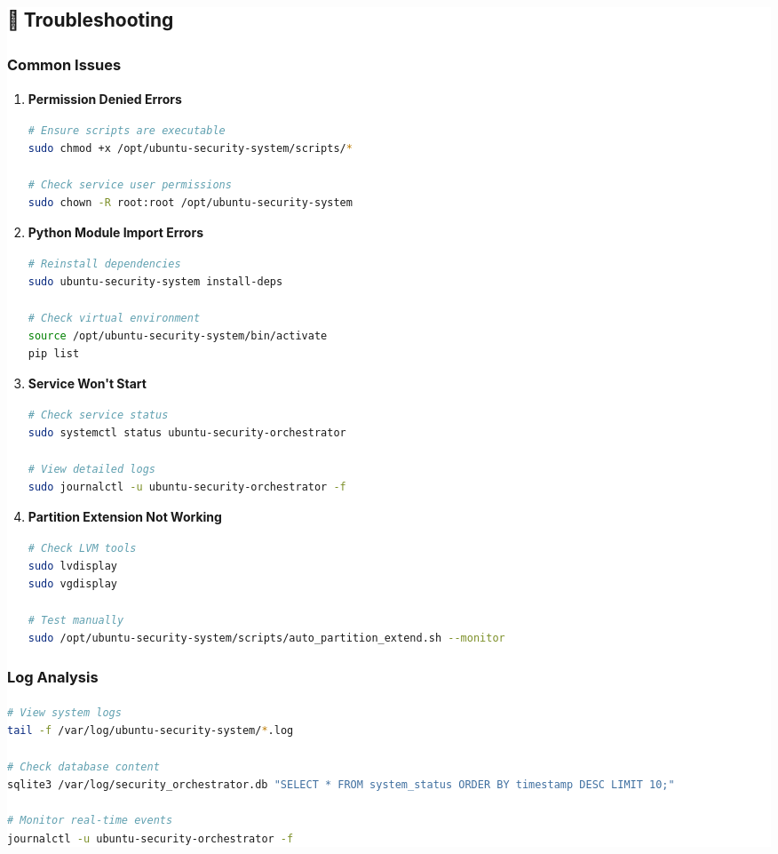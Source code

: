 ## 🔧 Troubleshooting

### Common Issues

1. **Permission Denied Errors**
   ```bash
   # Ensure scripts are executable
   sudo chmod +x /opt/ubuntu-security-system/scripts/*
   
   # Check service user permissions
   sudo chown -R root:root /opt/ubuntu-security-system
   ```

2. **Python Module Import Errors**
   ```bash
   # Reinstall dependencies
   sudo ubuntu-security-system install-deps
   
   # Check virtual environment
   source /opt/ubuntu-security-system/bin/activate
   pip list
   ```

3. **Service Won't Start**
   ```bash
   # Check service status
   sudo systemctl status ubuntu-security-orchestrator
   
   # View detailed logs
   sudo journalctl -u ubuntu-security-orchestrator -f
   ```

4. **Partition Extension Not Working**
   ```bash
   # Check LVM tools
   sudo lvdisplay
   sudo vgdisplay
   
   # Test manually
   sudo /opt/ubuntu-security-system/scripts/auto_partition_extend.sh --monitor
   ```

### Log Analysis

```bash
# View system logs
tail -f /var/log/ubuntu-security-system/*.log

# Check database content
sqlite3 /var/log/security_orchestrator.db "SELECT * FROM system_status ORDER BY timestamp DESC LIMIT 10;"

# Monitor real-time events
journalctl -u ubuntu-security-orchestrator -f
```
